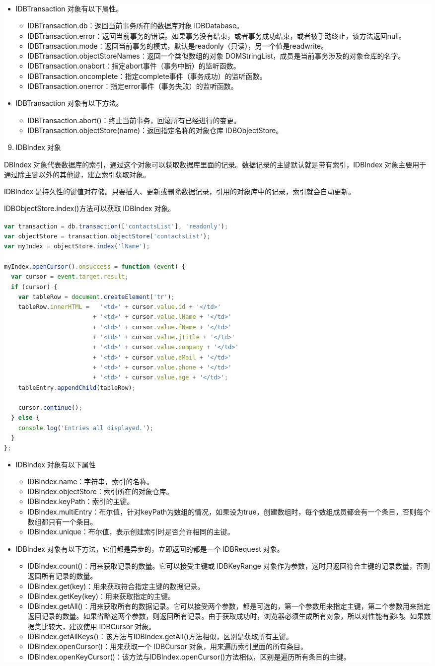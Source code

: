 * IDBTransaction 对象有以下属性。
    - IDBTransaction.db：返回当前事务所在的数据库对象 IDBDatabase。
    - IDBTransaction.error：返回当前事务的错误。如果事务没有结束，或者事务成功结束，或者被手动终止，该方法返回null。
    - IDBTransaction.mode：返回当前事务的模式，默认是readonly（只读），另一个值是readwrite。
    - IDBTransaction.objectStoreNames：返回一个类似数组的对象 DOMStringList，成员是当前事务涉及的对象仓库的名字。
    - IDBTransaction.onabort：指定abort事件（事务中断）的监听函数。
    - IDBTransaction.oncomplete：指定complete事件（事务成功）的监听函数。
    - IDBTransaction.onerror：指定error事件（事务失败）的监听函数。

* IDBTransaction 对象有以下方法。
    - IDBTransaction.abort()：终止当前事务，回滚所有已经进行的变更。
    - IDBTransaction.objectStore(name)：返回指定名称的对象仓库 IDBObjectStore。

9. IDBIndex 对象

DBIndex 对象代表数据库的索引，通过这个对象可以获取数据库里面的记录。数据记录的主键默认就是带有索引，IDBIndex 对象主要用于通过除主键以外的其他键，建立索引获取对象。

IDBIndex 是持久性的键值对存储。只要插入、更新或删除数据记录，引用的对象库中的记录，索引就会自动更新。

IDBObjectStore.index()方法可以获取 IDBIndex 对象。

```js
var transaction = db.transaction(['contactsList'], 'readonly');
var objectStore = transaction.objectStore('contactsList');
var myIndex = objectStore.index('lName');

myIndex.openCursor().onsuccess = function (event) {
  var cursor = event.target.result;
  if (cursor) {
    var tableRow = document.createElement('tr');
    tableRow.innerHTML =   '<td>' + cursor.value.id + '</td>'
                         + '<td>' + cursor.value.lName + '</td>'
                         + '<td>' + cursor.value.fName + '</td>'
                         + '<td>' + cursor.value.jTitle + '</td>'
                         + '<td>' + cursor.value.company + '</td>'
                         + '<td>' + cursor.value.eMail + '</td>'
                         + '<td>' + cursor.value.phone + '</td>'
                         + '<td>' + cursor.value.age + '</td>';
    tableEntry.appendChild(tableRow);

    cursor.continue();
  } else {
    console.log('Entries all displayed.');
  }
};
```
* IDBIndex 对象有以下属性
    - IDBIndex.name：字符串，索引的名称。
    - IDBIndex.objectStore：索引所在的对象仓库。
    - IDBIndex.keyPath：索引的主键。
    - IDBIndex.multiEntry：布尔值，针对keyPath为数组的情况，如果设为true，创建数组时，每个数组成员都会有一个条目，否则每个数组都只有一个条目。
    - IDBIndex.unique：布尔值，表示创建索引时是否允许相同的主键。

* IDBIndex 对象有以下方法，它们都是异步的，立即返回的都是一个 IDBRequest 对象。
    - IDBIndex.count()：用来获取记录的数量。它可以接受主键或 IDBKeyRange 对象作为参数，这时只返回符合主键的记录数量，否则返回所有记录的数量。
    - IDBIndex.get(key)：用来获取符合指定主键的数据记录。
    - IDBIndex.getKey(key)：用来获取指定的主键。
    - IDBIndex.getAll()：用来获取所有的数据记录。它可以接受两个参数，都是可选的，第一个参数用来指定主键，第二个参数用来指定返回记录的数量。如果省略这两个参数，则返回所有记录。由于获取成功时，浏览器必须生成所有对象，所以对性能有影响。如果数据集比较大，建议使用 IDBCursor 对象。
    - IDBIndex.getAllKeys()：该方法与IDBIndex.getAll()方法相似，区别是获取所有主键。
    - IDBIndex.openCursor()：用来获取一个 IDBCursor 对象，用来遍历索引里面的所有条目。
    - IDBIndex.openKeyCursor()：该方法与IDBIndex.openCursor()方法相似，区别是遍历所有条目的主键。
